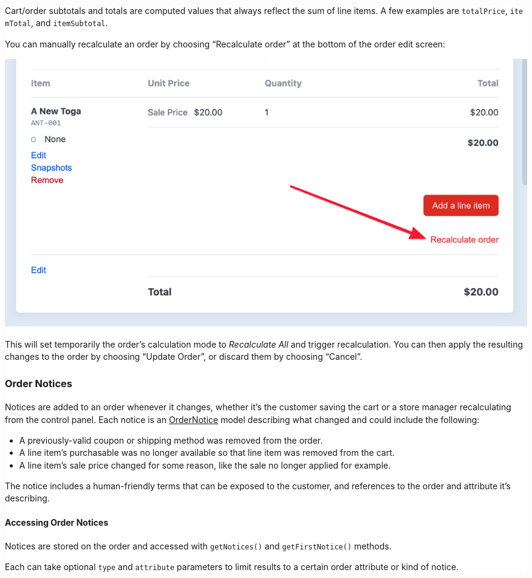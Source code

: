 Cart/order subtotals and totals are computed values that always reflect the sum of line items. A few examples are `totalPrice`, `itemTotal`, and `itemSubtotal`.

You can manually recalculate an order by choosing “Recalculate order” at the bottom of the order edit screen:

![](./assets/recalculate-order.png)

This will set temporarily the order’s calculation mode to *Recalculate All* and trigger recalculation. You can then apply the resulting changes to the order by choosing “Update Order”, or discard them by choosing “Cancel”.

### Order Notices

Notices are added to an order whenever it changes, whether it’s the customer saving the cart or a store manager recalculating from the control panel. Each notice is an [OrderNotice](https://github.com/craftcms/commerce/blob/main/src/models/OrderNotice.php) model describing what changed and could include the following:

- A previously-valid coupon or shipping method was removed from the order.
- A line item’s purchasable was no longer available so that line item was removed from the cart.
- A line item’s sale price changed for some reason, like the sale no longer applied for example.

The notice includes a human-friendly terms that can be exposed to the customer, and references to the order and attribute it’s describing.

#### Accessing Order Notices

Notices are stored on the order and accessed with `getNotices()` and `getFirstNotice()` methods.

Each can take optional `type` and `attribute` parameters to limit results to a certain order attribute or kind of notice.
